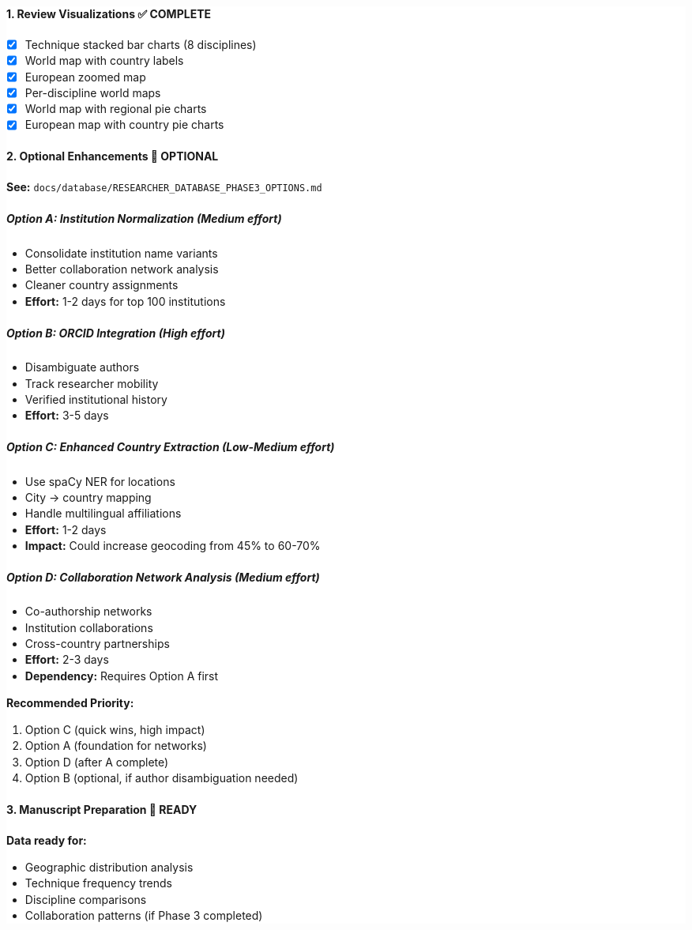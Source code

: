 #### 1. Review Visualizations ✅ COMPLETE
- [x] Technique stacked bar charts (8 disciplines)
- [x] World map with country labels
- [x] European zoomed map
- [x] Per-discipline world maps
- [x] World map with regional pie charts
- [x] European map with country pie charts

#### 2. Optional Enhancements 🔄 OPTIONAL

**See:** `docs/database/RESEARCHER_DATABASE_PHASE3_OPTIONS.md`

##### Option A: Institution Normalization (Medium effort)
- Consolidate institution name variants
- Better collaboration network analysis
- Cleaner country assignments
- **Effort:** 1-2 days for top 100 institutions

##### Option B: ORCID Integration (High effort)
- Disambiguate authors
- Track researcher mobility
- Verified institutional history
- **Effort:** 3-5 days

##### Option C: Enhanced Country Extraction (Low-Medium effort)
- Use spaCy NER for locations
- City → country mapping
- Handle multilingual affiliations
- **Effort:** 1-2 days
- **Impact:** Could increase geocoding from 45% to 60-70%

##### Option D: Collaboration Network Analysis (Medium effort)
- Co-authorship networks
- Institution collaborations
- Cross-country partnerships
- **Effort:** 2-3 days
- **Dependency:** Requires Option A first

**Recommended Priority:**
1. Option C (quick wins, high impact)
2. Option A (foundation for networks)
3. Option D (after A complete)
4. Option B (optional, if author disambiguation needed)

#### 3. Manuscript Preparation 🔄 READY

**Data ready for:**
- Geographic distribution analysis
- Technique frequency trends
- Discipline comparisons
- Collaboration patterns (if Phase 3 completed)
